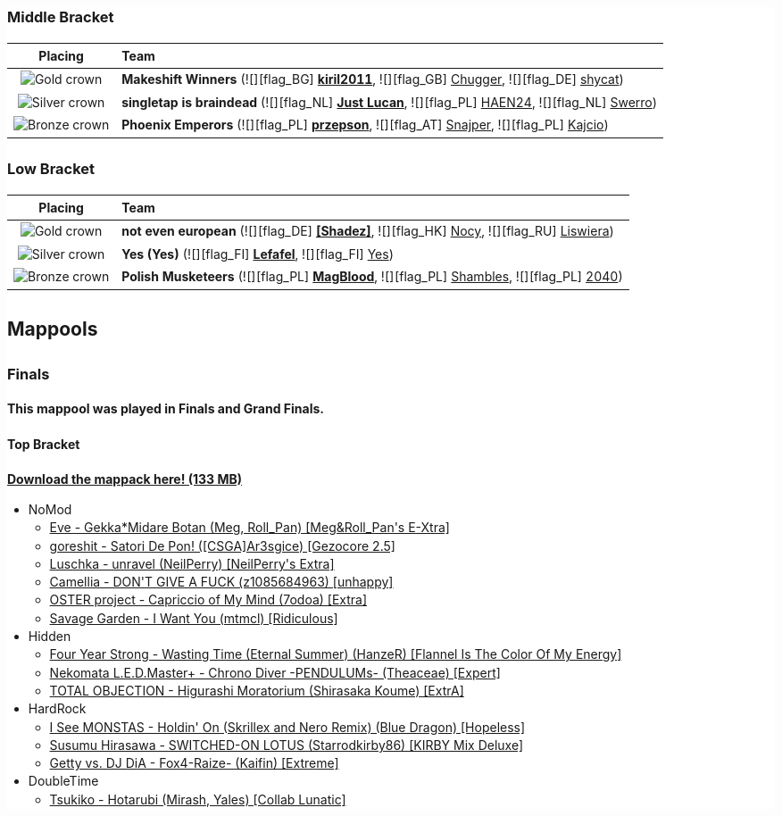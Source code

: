 ### Middle Bracket

| Placing | Team |
| :-: | :-- |
| ![Gold crown](/wiki/shared/crown-gold.png "1st place") | **Makeshift Winners** (![][flag_BG] **[kiril2011](https://osu.ppy.sh/users/3703793)**, ![][flag_GB] [Chugger](https://osu.ppy.sh/users/4491713), ![][flag_DE] [shycat](https://osu.ppy.sh/users/6263574)) |
| ![Silver crown](/wiki/shared/crown-silver.png "2nd place") | **singletap is braindead** (![][flag_NL] **[Just Lucan](https://osu.ppy.sh/users/5007943)**, ![][flag_PL] [HAEN24](https://osu.ppy.sh/users/4390077), ![][flag_NL] [Swerro](https://osu.ppy.sh/users/4507667)) |
| ![Bronze crown](/wiki/shared/crown-bronze.png "3rd place") | **Phoenix Emperors** (![][flag_PL] **[przepson](https://osu.ppy.sh/users/5420473)**, ![][flag_AT] [Snajper](https://osu.ppy.sh/users/4211027), ![][flag_PL] [Kajcio](https://osu.ppy.sh/users/4578726)) |

### Low Bracket

| Placing | Team |
| :-: | :-- |
| ![Gold crown](/wiki/shared/crown-gold.png "1st place") | **not even european** (![][flag_DE] **[\[Shadez\]](https://osu.ppy.sh/users/549954)**, ![][flag_HK] [Nocy](https://osu.ppy.sh/users/4801735), ![][flag_RU] [Liswiera](https://osu.ppy.sh/users/9356954)) |
| ![Silver crown](/wiki/shared/crown-silver.png "2nd place") | **Yes (Yes)** (![][flag_FI] **[Lefafel](https://osu.ppy.sh/users/2295850)**, ![][flag_FI] [Yes](https://osu.ppy.sh/users/6567244)) |
| ![Bronze crown](/wiki/shared/crown-bronze.png "3rd place") | **Polish Musketeers** (![][flag_PL] **[MagBlood](https://osu.ppy.sh/users/6178640)**, ![][flag_PL] [Shambles](https://osu.ppy.sh/users/8523882), ![][flag_PL] [2040](https://osu.ppy.sh/users/6052264)) |

## Mappools

### Finals

**This mappool was played in Finals and Grand Finals.**

#### Top Bracket

**[Download the mappack here! (133 MB)](https://mega.nz/#!yjpD0arI!8cNRhPQsSV6WBys21CwWkSnzik5NhzcOTc0zYJd3CA0 "MEGA")**

- NoMod
  - [Eve - Gekka*Midare Botan (Meg, Roll\_Pan) \[Meg&Roll\_Pan's E-Xtra\]](https://osu.ppy.sh/beatmapsets/530685#osu/1124857)
  - [goreshit - Satori De Pon! ([CSGA]Ar3sgice) \[Gezocore 2.5\]](https://osu.ppy.sh/beatmapsets/46502#osu/201522)
  - [Luschka - unravel (NeilPerry) \[NeilPerry's Extra\]](https://osu.ppy.sh/beatmapsets/731933#osu/1603296)
  - [Camellia - DON'T GIVE A FUCK (z1085684963) \[unhappy\]](https://osu.ppy.sh/beatmapsets/800640#osu/1680868)
  - [OSTER project - Capriccio of My Mind (7odoa) \[Extra\]](https://osu.ppy.sh/beatmapsets/107475#osu/281632)
  - [Savage Garden - I Want You (mtmcl) \[Ridiculous\]](https://osu.ppy.sh/beatmapsets/4548#osu/24428)
- Hidden
  - [Four Year Strong - Wasting Time (Eternal Summer) (HanzeR) \[Flannel Is The Color Of My Energy\]](https://osu.ppy.sh/beatmapsets/499493#osu/1063055)
  - [Nekomata L.E.D.Master+ - Chrono Diver -PENDULUMs- (Theaceae) \[Expert\]](https://osu.ppy.sh/beatmapsets/735088#osu/1551834)
  - [TOTAL OBJECTION - Higurashi Moratorium (Shirasaka Koume) \[ExtrA\]](https://osu.ppy.sh/beatmapsets/702512#osu/1486534)
- HardRock
  - [I See MONSTAS - Holdin' On (Skrillex and Nero Remix) (Blue Dragon) \[Hopeless\]](https://osu.ppy.sh/beatmapsets/286145#osu/646087)
  - [Susumu Hirasawa - SWITCHED-ON LOTUS (Starrodkirby86) \[KIRBY Mix Deluxe\]](https://osu.ppy.sh/beatmapsets/16457#osu/58970)
  - [Getty vs. DJ DiA - Fox4-Raize- (Kaifin) \[Extreme\]](https://osu.ppy.sh/beatmapsets/482552#osu/1029677)
- DoubleTime
  - [Tsukiko - Hotarubi (Mirash, Yales) \[Collab Lunatic\]](https://osu.ppy.sh/beatmapsets/724098#osu/1528970)